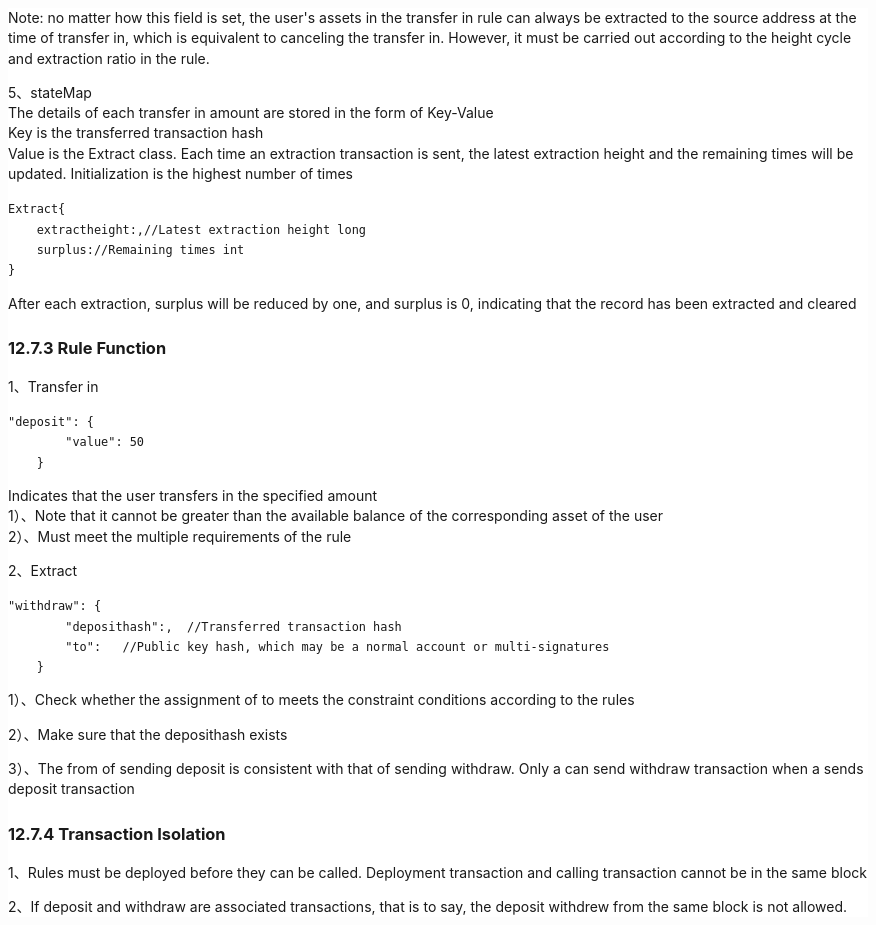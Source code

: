 Note: no matter how this field is set, the user's assets in the transfer in rule can always be extracted to the source address at the time of transfer in, which is equivalent to canceling the transfer in. However, it must be carried out according to the height cycle and extraction ratio in the rule.

5、stateMap
<br>
The details of each transfer in amount are stored in the form of Key-Value
<br>
Key is the transferred transaction hash
<br>
Value is the Extract class. Each time an extraction transaction is sent, the latest extraction height and the remaining times will be updated. Initialization is the highest number of times

```
Extract{
    extractheight:,//Latest extraction height long
    surplus://Remaining times int
}
```

After each extraction, surplus will be reduced by one, and surplus is 0, indicating that the record has been extracted and cleared


### 12.7.3 Rule Function

1、Transfer in

```
"deposit": {
        "value": 50
    }
```
Indicates that the user transfers in the specified amount
<br>1）、Note that it cannot be greater than the available balance of the corresponding asset of the user<br>2）、Must meet the multiple requirements of the rule

2、Extract

```
"withdraw": {
        "deposithash":,  //Transferred transaction hash
        "to":   //Public key hash, which may be a normal account or multi-signatures
    }
```

1）、Check whether the assignment of to meets the constraint conditions according to the rules

2）、Make sure that the deposithash exists

3）、The from of sending deposit is consistent with that of sending withdraw. Only a can send withdraw transaction when a sends deposit transaction

### 12.7.4  Transaction Isolation

1、Rules must be deployed before they can be called. Deployment transaction and calling transaction cannot be in the same block

2、If deposit and withdraw are associated transactions, that is to say, the deposit withdrew from the same block is not allowed.
